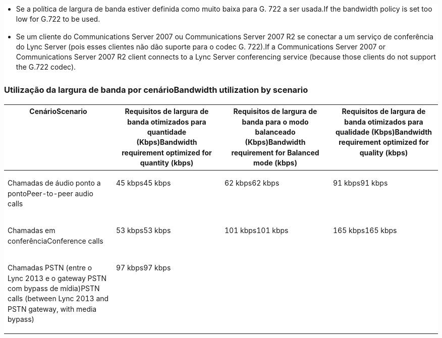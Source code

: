   - <span data-ttu-id="7b328-229">Se a política de largura de banda estiver definida como muito baixa para G. 722 a ser usada.</span><span class="sxs-lookup"><span data-stu-id="7b328-229">If the bandwidth policy is set too low for G.722 to be used.</span></span>

  - <span data-ttu-id="7b328-230">Se um cliente do Communications Server 2007 ou Communications Server 2007 R2 se conectar a um serviço de conferência do Lync Server (pois esses clientes não dão suporte para o codec G. 722).</span><span class="sxs-lookup"><span data-stu-id="7b328-230">If a Communications Server 2007 or Communications Server 2007 R2 client connects to a Lync Server conferencing service (because those clients do not support the G.722 codec).</span></span>

### <a name="bandwidth-utilization-by-scenario"></a><span data-ttu-id="7b328-231">Utilização da largura de banda por cenário</span><span class="sxs-lookup"><span data-stu-id="7b328-231">Bandwidth utilization by scenario</span></span>

<table>
<colgroup>
<col style="width: 25%" />
<col style="width: 25%" />
<col style="width: 25%" />
<col style="width: 25%" />
</colgroup>
<thead>
<tr class="header">
<th><span data-ttu-id="7b328-232">Cenário</span><span class="sxs-lookup"><span data-stu-id="7b328-232">Scenario</span></span></th>
<th><span data-ttu-id="7b328-233">Requisitos de largura de banda otimizados para quantidade (Kbps)</span><span class="sxs-lookup"><span data-stu-id="7b328-233">Bandwidth requirement optimized for quantity (kbps)</span></span></th>
<th><span data-ttu-id="7b328-234">Requisitos de largura de banda para o modo balanceado (Kbps)</span><span class="sxs-lookup"><span data-stu-id="7b328-234">Bandwidth requirement for Balanced mode (kbps)</span></span></th>
<th><span data-ttu-id="7b328-235">Requisitos de largura de banda otimizados para qualidade (Kbps)</span><span class="sxs-lookup"><span data-stu-id="7b328-235">Bandwidth requirement optimized for quality (kbps)</span></span></th>
</tr>
</thead>
<tbody>
<tr class="odd">
<td><p><span data-ttu-id="7b328-236">Chamadas de áudio ponto a ponto</span><span class="sxs-lookup"><span data-stu-id="7b328-236">Peer-to-peer audio calls</span></span></p></td>
<td><p><span data-ttu-id="7b328-237">45 kbps</span><span class="sxs-lookup"><span data-stu-id="7b328-237">45 kbps</span></span></p></td>
<td><p><span data-ttu-id="7b328-238">62 kbps</span><span class="sxs-lookup"><span data-stu-id="7b328-238">62 kbps</span></span></p></td>
<td><p><span data-ttu-id="7b328-239">91 kbps</span><span class="sxs-lookup"><span data-stu-id="7b328-239">91 kbps</span></span></p></td>
</tr>
<tr class="even">
<td><p><span data-ttu-id="7b328-240">Chamadas em conferência</span><span class="sxs-lookup"><span data-stu-id="7b328-240">Conference calls</span></span></p></td>
<td><p><span data-ttu-id="7b328-241">53 kbps</span><span class="sxs-lookup"><span data-stu-id="7b328-241">53 kbps</span></span></p></td>
<td><p><span data-ttu-id="7b328-242">101 kbps</span><span class="sxs-lookup"><span data-stu-id="7b328-242">101 kbps</span></span></p></td>
<td><p><span data-ttu-id="7b328-243">165 kbps</span><span class="sxs-lookup"><span data-stu-id="7b328-243">165 kbps</span></span></p></td>
</tr>
<tr class="odd">
<td><p><span data-ttu-id="7b328-244">Chamadas PSTN (entre o Lync 2013 e o gateway PSTN com bypass de mídia)</span><span class="sxs-lookup"><span data-stu-id="7b328-244">PSTN calls (between Lync 2013 and PSTN gateway, with media bypass)</span></span></p></td>
<td><p><span data-ttu-id="7b328-245">97 kbps</span><span class="sxs-lookup"><span data-stu-id="7b328-245">97 kbps</span></span></p></td>